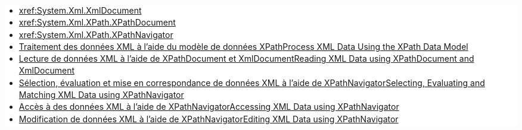 - <xref:System.Xml.XmlDocument>
- <xref:System.Xml.XPath.XPathDocument>
- <xref:System.Xml.XPath.XPathNavigator>
- [<span data-ttu-id="24bfa-154">Traitement des données XML à l’aide du modèle de données XPath</span><span class="sxs-lookup"><span data-stu-id="24bfa-154">Process XML Data Using the XPath Data Model</span></span>](../../../../docs/standard/data/xml/process-xml-data-using-the-xpath-data-model.md)
- [<span data-ttu-id="24bfa-155">Lecture de données XML à l’aide de XPathDocument et XmlDocument</span><span class="sxs-lookup"><span data-stu-id="24bfa-155">Reading XML Data using XPathDocument and XmlDocument</span></span>](../../../../docs/standard/data/xml/reading-xml-data-using-xpathdocument-and-xmldocument.md)
- [<span data-ttu-id="24bfa-156">Sélection, évaluation et mise en correspondance de données XML à l’aide de XPathNavigator</span><span class="sxs-lookup"><span data-stu-id="24bfa-156">Selecting, Evaluating and Matching XML Data using XPathNavigator</span></span>](../../../../docs/standard/data/xml/selecting-evaluating-and-matching-xml-data-using-xpathnavigator.md)
- [<span data-ttu-id="24bfa-157">Accès à des données XML à l’aide de XPathNavigator</span><span class="sxs-lookup"><span data-stu-id="24bfa-157">Accessing XML Data using XPathNavigator</span></span>](../../../../docs/standard/data/xml/accessing-xml-data-using-xpathnavigator.md)
- [<span data-ttu-id="24bfa-158">Modification de données XML à l’aide de XPathNavigator</span><span class="sxs-lookup"><span data-stu-id="24bfa-158">Editing XML Data using XPathNavigator</span></span>](../../../../docs/standard/data/xml/editing-xml-data-using-xpathnavigator.md)
